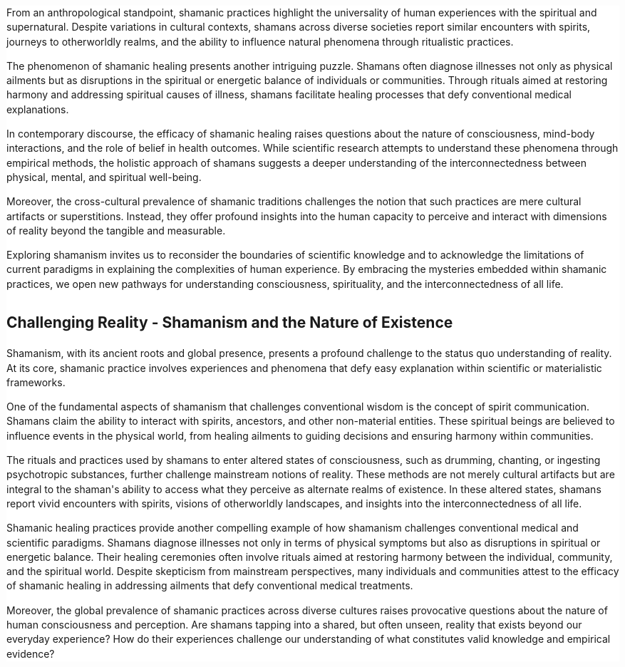 From an anthropological standpoint, shamanic practices highlight the universality of human experiences with the spiritual and supernatural. Despite variations in cultural contexts, shamans across diverse societies report similar encounters with spirits, journeys to otherworldly realms, and the ability to influence natural phenomena through ritualistic practices.

The phenomenon of shamanic healing presents another intriguing puzzle. Shamans often diagnose illnesses not only as physical ailments but as disruptions in the spiritual or energetic balance of individuals or communities. Through rituals aimed at restoring harmony and addressing spiritual causes of illness, shamans facilitate healing processes that defy conventional medical explanations.

In contemporary discourse, the efficacy of shamanic healing raises questions about the nature of consciousness, mind-body interactions, and the role of belief in health outcomes. While scientific research attempts to understand these phenomena through empirical methods, the holistic approach of shamans suggests a deeper understanding of the interconnectedness between physical, mental, and spiritual well-being.

Moreover, the cross-cultural prevalence of shamanic traditions challenges the notion that such practices are mere cultural artifacts or superstitions. Instead, they offer profound insights into the human capacity to perceive and interact with dimensions of reality beyond the tangible and measurable.

Exploring shamanism invites us to reconsider the boundaries of scientific knowledge and to acknowledge the limitations of current paradigms in explaining the complexities of human experience. By embracing the mysteries embedded within shamanic practices, we open new pathways for understanding consciousness, spirituality, and the interconnectedness of all life.

## Challenging Reality - Shamanism and the Nature of Existence

Shamanism, with its ancient roots and global presence, presents a profound challenge to the status quo understanding of reality. At its core, shamanic practice involves experiences and phenomena that defy easy explanation within scientific or materialistic frameworks.

One of the fundamental aspects of shamanism that challenges conventional wisdom is the concept of spirit communication. Shamans claim the ability to interact with spirits, ancestors, and other non-material entities. These spiritual beings are believed to influence events in the physical world, from healing ailments to guiding decisions and ensuring harmony within communities.

The rituals and practices used by shamans to enter altered states of consciousness, such as drumming, chanting, or ingesting psychotropic substances, further challenge mainstream notions of reality. These methods are not merely cultural artifacts but are integral to the shaman's ability to access what they perceive as alternate realms of existence. In these altered states, shamans report vivid encounters with spirits, visions of otherworldly landscapes, and insights into the interconnectedness of all life.

Shamanic healing practices provide another compelling example of how shamanism challenges conventional medical and scientific paradigms. Shamans diagnose illnesses not only in terms of physical symptoms but also as disruptions in spiritual or energetic balance. Their healing ceremonies often involve rituals aimed at restoring harmony between the individual, community, and the spiritual world. Despite skepticism from mainstream perspectives, many individuals and communities attest to the efficacy of shamanic healing in addressing ailments that defy conventional medical treatments.

Moreover, the global prevalence of shamanic practices across diverse cultures raises provocative questions about the nature of human consciousness and perception. Are shamans tapping into a shared, but often unseen, reality that exists beyond our everyday experience? How do their experiences challenge our understanding of what constitutes valid knowledge and empirical evidence?
